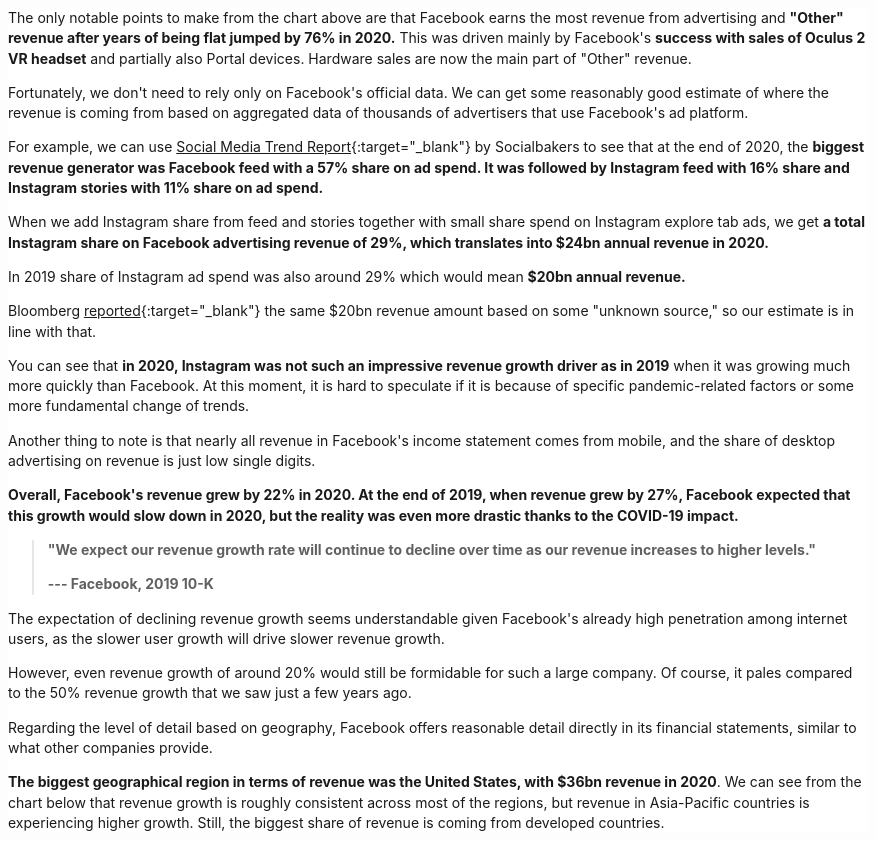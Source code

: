 The only notable points to make from the chart above are that Facebook earns the most revenue from advertising and **"Other" revenue after years of being flat jumped by 76% in 2020.** This was driven mainly by Facebook's **success with sales of Oculus 2 VR headset** and partially also Portal devices. Hardware sales are now the main part of "Other" revenue.

Fortunately, we don't need to rely only on Facebook's official data. We can get some reasonably good estimate of where the revenue is coming from based on aggregated data of thousands of advertisers that use Facebook's ad platform.

For example, we can use [Social Media Trend Report](https://www.socialbakers.com/blog/social-media-trends-report-q4-2020){:target="_blank"} by Socialbakers to see that at the end of 2020, the **biggest revenue generator was Facebook feed with a 57% share on ad spend. It was followed by Instagram feed with 16% share and Instagram stories with 11% share on ad spend.** 

When we add Instagram share from feed and stories together with small share spend on Instagram explore tab ads, we get **a total Instagram share on Facebook advertising revenue of 29%, which translates into $24bn annual revenue in 2020.** 

In 2019 share of Instagram ad spend was also around 29% which would mean **$20bn annual revenue.** 

Bloomberg [reported](https://www.bloomberg.com/news/articles/2020-02-04/instagram-generates-more-than-a-quarter-of-facebook-s-sales){:target="_blank"} the same $20bn revenue amount based on some "unknown source," so our estimate is in line with that.

You can see that **in 2020, Instagram was not such an impressive revenue growth driver as in 2019** when it was growing much more quickly than Facebook. At this moment, it is hard to speculate if it is because of specific pandemic-related factors or some more fundamental change of trends. 

Another thing to note is that nearly all revenue in Facebook's income statement comes from mobile, and the share of desktop advertising on revenue is just low single digits.

**Overall, Facebook's revenue grew by 22% in 2020. At the end of 2019, when revenue grew by 27%, Facebook expected that this growth would slow down in 2020, but the reality was even more drastic thanks to the COVID-19 impact.**

> **"We expect our revenue growth rate will continue to decline over time as our revenue increases to higher levels."**
>
>**--- Facebook, 2019 10-K**

The expectation of declining revenue growth seems understandable given Facebook's already high penetration among internet users, as the slower user growth will drive slower revenue growth. 

However, even revenue growth of around 20% would still be formidable for such a large company. Of course, it pales compared to the 50% revenue growth that we saw just a few years ago.

Regarding the level of detail based on geography, Facebook offers reasonable detail directly in its financial statements, similar to what other companies provide.

**The biggest geographical region in terms of revenue was the United States, with $36bn revenue in 2020**. We can see from the chart below that revenue growth is roughly consistent across most of the regions, but revenue in Asia-Pacific countries is experiencing higher growth. Still, the biggest share of revenue is coming from developed countries.
